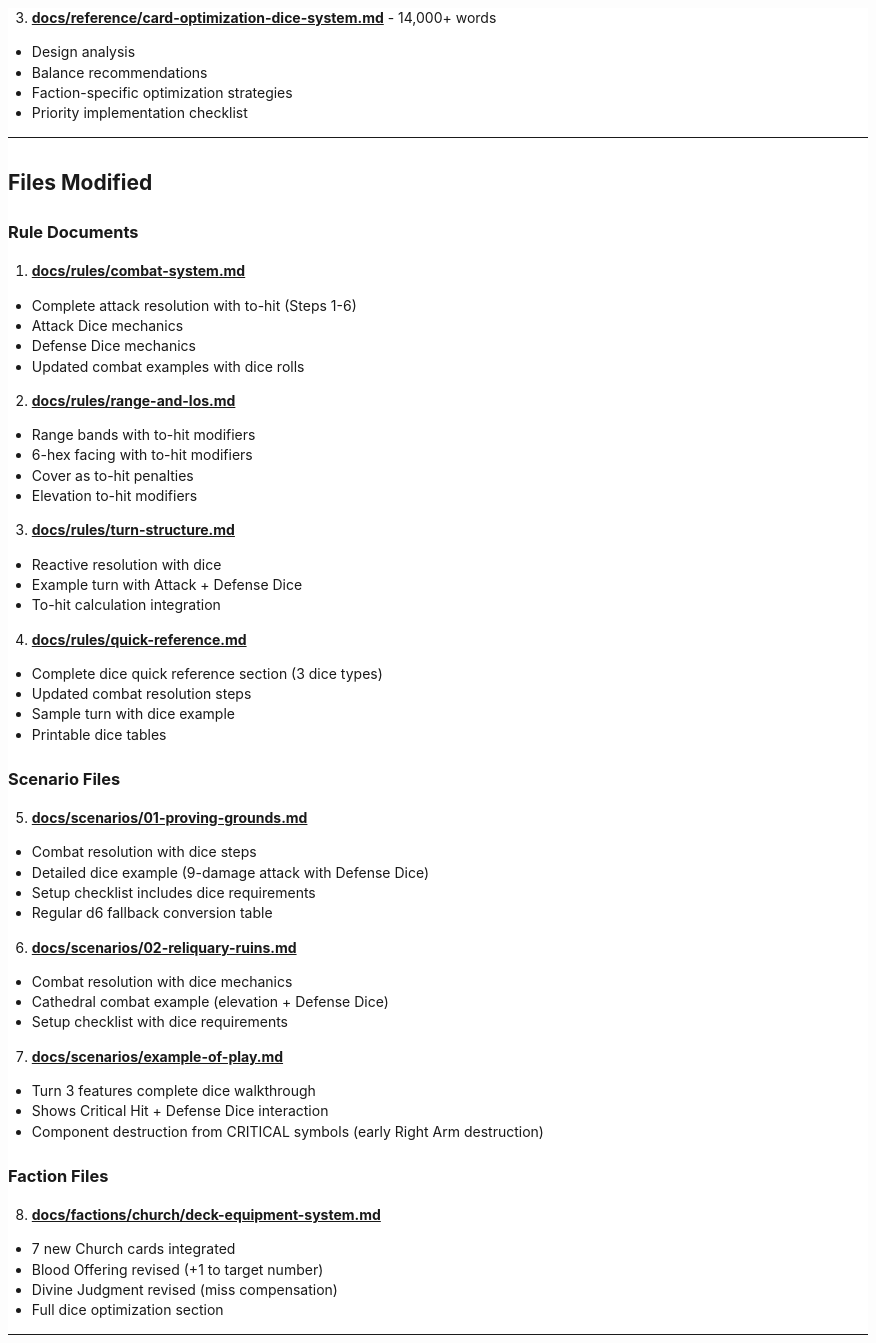 3. **[docs/reference/card-optimization-dice-system.md](docs/reference/card-optimization-dice-system.md)** - 14,000+ words
 - Design analysis
 - Balance recommendations
 - Faction-specific optimization strategies
 - Priority implementation checklist

---

## Files Modified

### Rule Documents
1. **[docs/rules/combat-system.md](docs/rules/combat-system.md)**
 - Complete attack resolution with to-hit (Steps 1-6)
 - Attack Dice mechanics
 - Defense Dice mechanics
 - Updated combat examples with dice rolls

2. **[docs/rules/range-and-los.md](docs/rules/range-and-los.md)**
 - Range bands with to-hit modifiers
 - 6-hex facing with to-hit modifiers
 - Cover as to-hit penalties
 - Elevation to-hit modifiers

3. **[docs/rules/turn-structure.md](docs/rules/turn-structure.md)**
 - Reactive resolution with dice
 - Example turn with Attack + Defense Dice
 - To-hit calculation integration

4. **[docs/rules/quick-reference.md](docs/rules/quick-reference.md)**
 - Complete dice quick reference section (3 dice types)
 - Updated combat resolution steps
 - Sample turn with dice example
 - Printable dice tables

### Scenario Files
5. **[docs/scenarios/01-proving-grounds.md](docs/scenarios/01-proving-grounds.md)**
 - Combat resolution with dice steps
 - Detailed dice example (9-damage attack with Defense Dice)
 - Setup checklist includes dice requirements
 - Regular d6 fallback conversion table

6. **[docs/scenarios/02-reliquary-ruins.md](docs/scenarios/02-reliquary-ruins.md)**
 - Combat resolution with dice mechanics
 - Cathedral combat example (elevation + Defense Dice)
 - Setup checklist with dice requirements

7. **[docs/scenarios/example-of-play.md](docs/scenarios/example-of-play.md)**
 - Turn 3 features complete dice walkthrough
 - Shows Critical Hit + Defense Dice interaction
 - Component destruction from CRITICAL symbols (early Right Arm destruction)

### Faction Files
8. **[docs/factions/church/deck-equipment-system.md](docs/factions/church/deck-equipment-system.md)**
 - 7 new Church cards integrated
 - Blood Offering revised (+1 to target number)
 - Divine Judgment revised (miss compensation)
 - Full dice optimization section

---